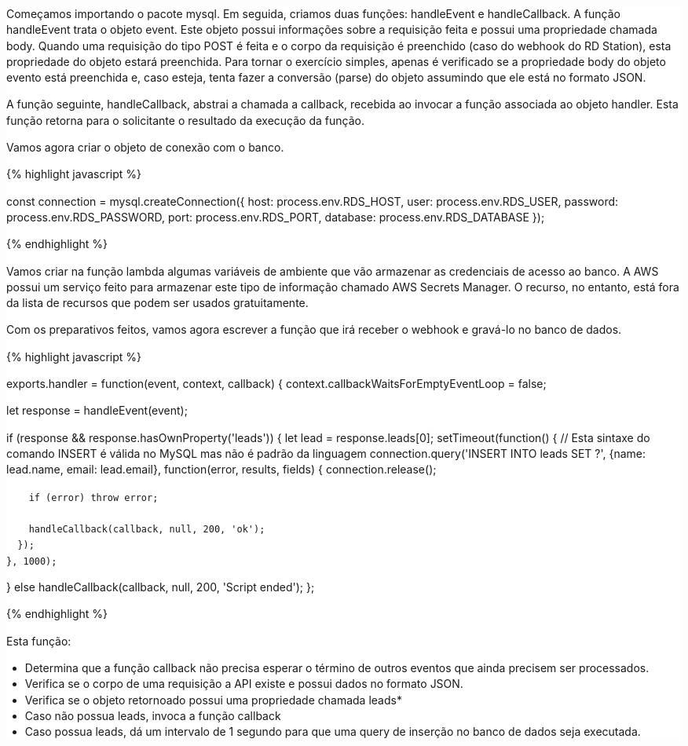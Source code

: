 Começamos importando o pacote mysql. Em seguida, criamos duas funções: handleEvent e handleCallback. A função handleEvent trata o objeto event. Este objeto possui informações sobre a requisição feita e possui uma propriedade chamada body. Quando uma requisição do tipo POST é feita e o corpo da requisição é preenchido (caso do webhook do RD Station), esta propriedade do objeto estará preenchida. Para tornar o exercício simples, apenas é verificado se a propriedade body do objeto evento está preenchida e, caso esteja, tenta fazer a conversão (parse) do objeto assumindo que ele está no formato JSON.

A função seguinte, handleCallback, abstrai a chamada a callback, recebida ao invocar a função associada ao objeto handler. Esta função retorna para o solicitante o resultado da execução da função.

Vamos agora criar o objeto de conexão com o banco.

{% highlight javascript %}

const connection = mysql.createConnection({
  host: process.env.RDS_HOST,
  user: process.env.RDS_USER,
  password: process.env.RDS_PASSWORD,
  port: process.env.RDS_PORT,
  database: process.env.RDS_DATABASE
});

{% endhighlight %}

Vamos criar na função lambda algumas variáveis de ambiente que vão armazenar as credenciais de acesso ao banco. A AWS possui um serviço feito para armazenar este tipo de informação chamado AWS Secrets Manager. O recurso, no entanto, está fora da lista de recursos que podem ser usados gratuitamente.

Com os preparativos feitos, vamos agora escrever a função que irá receber o webhook e gravá-lo no banco de dados.

{% highlight javascript %}

exports.handler = function(event, context, callback) {
  context.callbackWaitsForEmptyEventLoop = false;

  let response = handleEvent(event);

  if (response && response.hasOwnProperty('leads')) {
    let lead = response.leads[0];
    setTimeout(function() {
      // Esta sintaxe do comando INSERT é válida no MySQL mas não é padrão da linguagem
      connection.query('INSERT INTO leads SET ?', {name: lead.name, email: lead.email}, function(error, results, fields) {
        connection.release();

        if (error) throw error;

        handleCallback(callback, null, 200, 'ok');
      });
    }, 1000);
  } else handleCallback(callback, null, 200, 'Script ended');
};

{% endhighlight %}

Esta função:
- Determina que a função callback não precisa esperar o término de outros eventos que ainda precisem ser processados.
- Verifica se o corpo de uma requisição a API existe e possui dados no formato JSON.
- Verifica se o objeto retornoado possui uma propriedade chamada leads*
- Caso não possua leads, invoca a função callback
- Caso possua leads, dá um intervalo de 1 segundo para que uma query de inserção no banco de dados seja executada.
